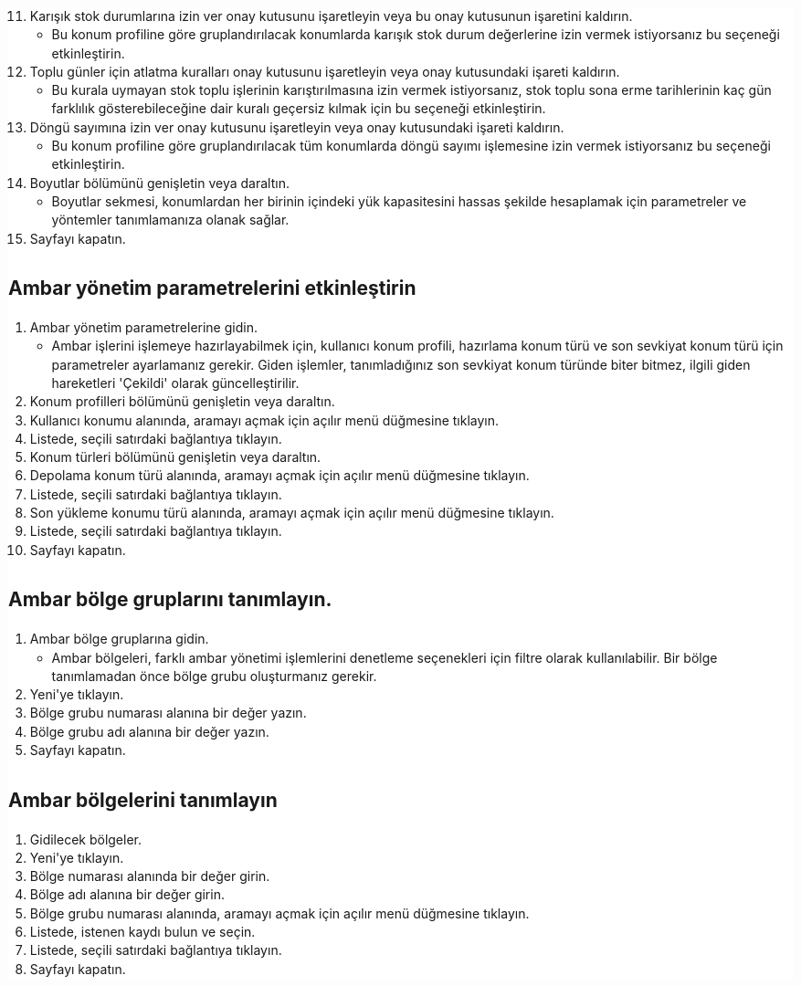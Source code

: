 11. Karışık stok durumlarına izin ver onay kutusunu işaretleyin veya bu onay kutusunun işaretini kaldırın.
    * Bu konum profiline göre gruplandırılacak konumlarda karışık stok durum değerlerine izin vermek istiyorsanız bu seçeneği etkinleştirin.  
12. Toplu günler için atlatma kuralları onay kutusunu işaretleyin veya onay kutusundaki işareti kaldırın.
    * Bu kurala uymayan stok toplu işlerinin karıştırılmasına izin vermek istiyorsanız, stok toplu sona erme tarihlerinin kaç gün farklılık gösterebileceğine dair kuralı geçersiz kılmak için bu seçeneği etkinleştirin.  
13. Döngü sayımına izin ver onay kutusunu işaretleyin veya onay kutusundaki işareti kaldırın.
    * Bu konum profiline göre gruplandırılacak tüm konumlarda döngü sayımı işlemesine izin vermek istiyorsanız bu seçeneği etkinleştirin.  
14. Boyutlar bölümünü genişletin veya daraltın.
    * Boyutlar sekmesi, konumlardan her birinin içindeki yük kapasitesini hassas şekilde hesaplamak için parametreler ve yöntemler tanımlamanıza olanak sağlar.  
15. Sayfayı kapatın.

## <a name="enable-warehouse-management-parameters"></a>Ambar yönetim parametrelerini etkinleştirin
1. Ambar yönetim parametrelerine gidin.
    * Ambar işlerini işlemeye hazırlayabilmek için, kullanıcı konum profili, hazırlama konum türü ve son sevkiyat konum türü için parametreler ayarlamanız gerekir. Giden işlemler, tanımladığınız son sevkiyat konum türünde biter bitmez, ilgili giden hareketleri 'Çekildi' olarak güncelleştirilir.  
2. Konum profilleri bölümünü genişletin veya daraltın.
3. Kullanıcı konumu alanında, aramayı açmak için açılır menü düğmesine tıklayın.
4. Listede, seçili satırdaki bağlantıya tıklayın.
5. Konum türleri bölümünü genişletin veya daraltın.
6. Depolama konum türü alanında, aramayı açmak için açılır menü düğmesine tıklayın.
7. Listede, seçili satırdaki bağlantıya tıklayın.
8. Son yükleme konumu türü alanında, aramayı açmak için açılır menü düğmesine tıklayın.
9. Listede, seçili satırdaki bağlantıya tıklayın.
10. Sayfayı kapatın.

## <a name="define-warehouse-zone-groups"></a>Ambar bölge gruplarını tanımlayın.
1. Ambar bölge gruplarına gidin.
    * Ambar bölgeleri, farklı ambar yönetimi işlemlerini denetleme seçenekleri için filtre olarak kullanılabilir. Bir bölge tanımlamadan önce bölge grubu oluşturmanız gerekir.  
2. Yeni'ye tıklayın.
3. Bölge grubu numarası alanına bir değer yazın.
4. Bölge grubu adı alanına bir değer yazın.
5. Sayfayı kapatın.

## <a name="define-warehouse-zones"></a>Ambar bölgelerini tanımlayın
1. Gidilecek bölgeler.
2. Yeni'ye tıklayın.
3. Bölge numarası alanında bir değer girin.
4. Bölge adı alanına bir değer girin.
5. Bölge grubu numarası alanında, aramayı açmak için açılır menü düğmesine tıklayın.
6. Listede, istenen kaydı bulun ve seçin.
7. Listede, seçili satırdaki bağlantıya tıklayın.
8. Sayfayı kapatın.
